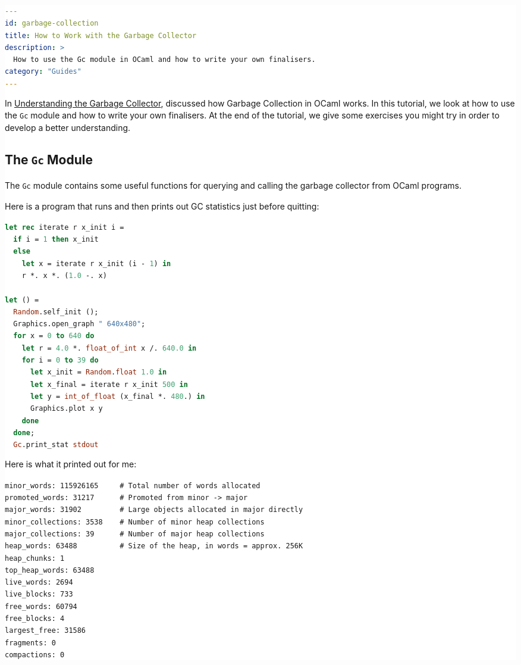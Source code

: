 ```yaml
---
id: garbage-collection
title: How to Work with the Garbage Collector
description: >
  How to use the Gc module in OCaml and how to write your own finalisers.
category: "Guides"
---
```


In [Understanding the Garbage Collector](/docs/garbage-collector), discussed how Garbage Collection in OCaml works.
In this tutorial, we look at how to use the `Gc` module and how to write your own finalisers.
At the end of the tutorial, we give some exercises you might try in order to develop a better understanding.

## The `Gc` Module

The `Gc` module contains some useful functions for querying and calling
the garbage collector from OCaml programs.

Here is a program that runs and then prints out GC statistics just
before quitting:




```ocaml
let rec iterate r x_init i =
  if i = 1 then x_init
  else
    let x = iterate r x_init (i - 1) in
    r *. x *. (1.0 -. x)

let () =
  Random.self_init ();
  Graphics.open_graph " 640x480";
  for x = 0 to 640 do
    let r = 4.0 *. float_of_int x /. 640.0 in
    for i = 0 to 39 do
      let x_init = Random.float 1.0 in
      let x_final = iterate r x_init 500 in
      let y = int_of_float (x_final *. 480.) in
      Graphics.plot x y
    done
  done;
  Gc.print_stat stdout
```

Here is what it printed out for me:

```
minor_words: 115926165     # Total number of words allocated
promoted_words: 31217      # Promoted from minor -> major
major_words: 31902         # Large objects allocated in major directly
minor_collections: 3538    # Number of minor heap collections
major_collections: 39      # Number of major heap collections
heap_words: 63488          # Size of the heap, in words = approx. 256K
heap_chunks: 1
top_heap_words: 63488
live_words: 2694
live_blocks: 733
free_words: 60794
free_blocks: 4
largest_free: 31586
fragments: 0
compactions: 0
```